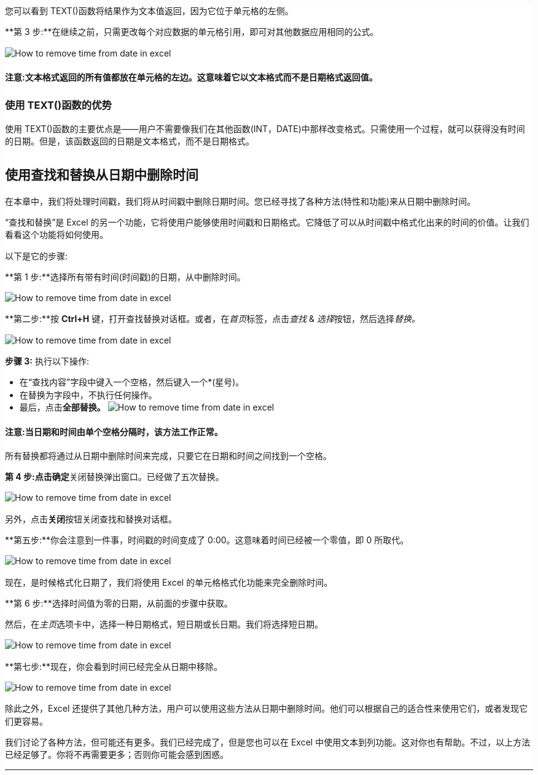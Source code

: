 您可以看到 TEXT()函数将结果作为文本值返回，因为它位于单元格的左侧。

**第 3 步:**在继续之前，只需更改每个对应数据的单元格引用，即可对其他数据应用相同的公式。

![How to remove time from date in excel](../Images/784e16f93f3220cb8fc7132dc7b521b9.png)

#### 注意:文本格式返回的所有值都放在单元格的左边。这意味着它以文本格式而不是日期格式返回值。

### 使用 TEXT()函数的优势

使用 TEXT()函数的主要优点是——用户不需要像我们在其他函数(INT，DATE)中那样改变格式。只需使用一个过程，就可以获得没有时间的日期。但是，该函数返回的日期是文本格式，而不是日期格式。

## 使用查找和替换从日期中删除时间

在本章中，我们将处理时间戳，我们将从时间戳中删除日期时间。您已经寻找了各种方法(特性和功能)来从日期中删除时间。

“查找和替换”是 Excel 的另一个功能，它将使用户能够使用时间戳和日期格式。它降低了可以从时间戳中格式化出来的时间的价值。让我们看看这个功能将如何使用。

以下是它的步骤:

**第 1 步:**选择所有带有时间(时间戳)的日期，从中删除时间。

![How to remove time from date in excel](../Images/aa080f4cbf5e345bb05d30e35b67c632.png)

**第二步:**按 **Ctrl+H** 键，打开查找替换对话框。或者，在*首页*标签，点击*查找* & *选择*按钮，然后选择*替换。*

![How to remove time from date in excel](../Images/562ed70aada535601a8b9530f907639b.png)

**步骤 3:** 执行以下操作:

*   在“查找内容”字段中键入一个空格，然后键入一个*(星号)。
*   在替换为字段中，不执行任何操作。
*   最后，点击**全部替换。**
    ![How to remove time from date in excel](../Images/b046a4251ea4d5004297748e62fa3540.png)

#### 注意:当日期和时间由单个空格分隔时，该方法工作正常。

所有替换都将通过从日期中删除时间来完成，只要它在日期和时间之间找到一个空格。

**第 4 步:**点击**确定**关闭替换弹出窗口。已经做了五次替换。

![How to remove time from date in excel](../Images/cd267635228389b5d534ad540e843945.png)

另外，点击**关闭**按钮关闭查找和替换对话框。

**第五步:**你会注意到一件事，时间戳的时间变成了 0:00。这意味着时间已经被一个零值，即 0 所取代。

![How to remove time from date in excel](../Images/c80545035afd59b8148882ed2814a9cf.png)

现在，是时候格式化日期了，我们将使用 Excel 的单元格格式化功能来完全删除时间。

**第 6 步:**选择时间值为零的日期，从前面的步骤中获取。

然后，在*主页*选项卡中，选择一种日期格式，短日期或长日期。我们将选择短日期。

![How to remove time from date in excel](../Images/7ff10c2ddbc437a6b990627ddb97afe9.png)

**第七步:**现在，你会看到时间已经完全从日期中移除。

![How to remove time from date in excel](../Images/a6f2daebabca3437f49fed22375ead1f.png)

除此之外，Excel 还提供了其他几种方法，用户可以使用这些方法从日期中删除时间。他们可以根据自己的适合性来使用它们，或者发现它们更容易。

我们讨论了各种方法，但可能还有更多。我们已经完成了，但是您也可以在 Excel 中使用文本到列功能。这对你也有帮助。不过，以上方法已经足够了。你将不再需要更多；否则你可能会感到困惑。

* * *